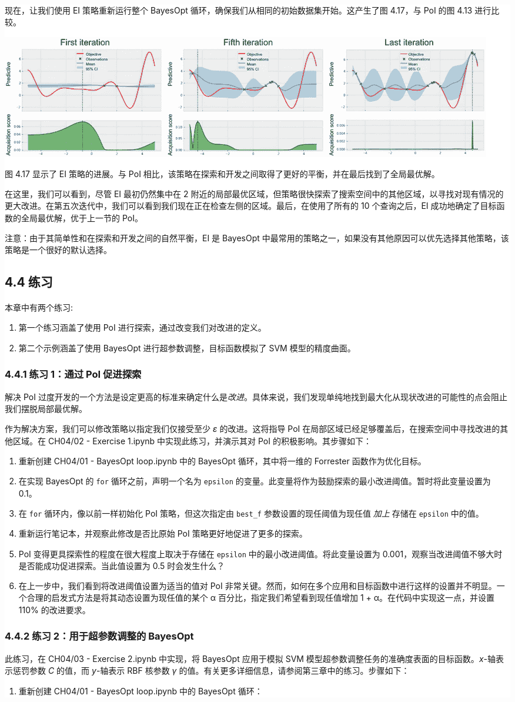 现在，让我们使用 EI 策略重新运行整个 BayesOpt 循环，确保我们从相同的初始数据集开始。这产生了图 4.17，与 PoI 的图 4.13 进行比较。

![](img/04-17.png)

图 4.17 显示了 EI 策略的进展。与 PoI 相比，该策略在探索和开发之间取得了更好的平衡，并在最后找到了全局最优解。

在这里，我们可以看到，尽管 EI 最初仍然集中在 2 附近的局部最优区域，但策略很快探索了搜索空间中的其他区域，以寻找对现有情况的更大改进。在第五次迭代中，我们可以看到我们现在正在检查左侧的区域。最后，在使用了所有的 10 个查询之后，EI 成功地确定了目标函数的全局最优解，优于上一节的 PoI。

注意：由于其简单性和在探索和开发之间的自然平衡，EI 是 BayesOpt 中最常用的策略之一，如果没有其他原因可以优先选择其他策略，该策略是一个很好的默认选择。

## 4.4 练习

本章中有两个练习:

1.  第一个练习涵盖了使用 PoI 进行探索，通过改变我们对改进的定义。

1.  第二个示例涵盖了使用 BayesOpt 进行超参数调整，目标函数模拟了 SVM 模型的精度曲面。

### 4.4.1 练习 1：通过 PoI 促进探索

解决 PoI 过度开发的一个方法是设定更高的标准来确定什么是*改进*。具体来说，我们发现单纯地找到最大化从现状改进的可能性的点会阻止我们摆脱局部最优解。

作为解决方案，我们可以修改策略以指定我们仅接受至少 *ε* 的改进。这将指导 PoI 在局部区域已经足够覆盖后，在搜索空间中寻找改进的其他区域。在 CH04/02 - Exercise 1.ipynb 中实现此练习，并演示其对 PoI 的积极影响。其步骤如下：

1.  重新创建 CH04/01 - BayesOpt loop.ipynb 中的 BayesOpt 循环，其中将一维的 Forrester 函数作为优化目标。

1.  在实现 BayesOpt 的 `for` 循环之前，声明一个名为 `epsilon` 的变量。此变量将作为鼓励探索的最小改进阈值。暂时将此变量设置为 0.1。

1.  在 `for` 循环内，像以前一样初始化 PoI 策略，但这次指定由 `best_f` 参数设置的现任阈值为现任值 *加上* 存储在 `epsilon` 中的值。

1.  重新运行笔记本，并观察此修改是否比原始 PoI 策略更好地促进了更多的探索。

1.  PoI 变得更具探索性的程度在很大程度上取决于存储在 `epsilon` 中的最小改进阈值。将此变量设置为 0.001，观察当改进阈值不够大时是否能成功促进探索。当此值设置为 0.5 时会发生什么？

1.  在上一步中，我们看到将改进阈值设置为适当的值对 PoI 非常关键。然而，如何在多个应用和目标函数中进行这样的设置并不明显。一个合理的启发式方法是将其动态设置为现任值的某个 α 百分比，指定我们希望看到现任值增加 1 + α。在代码中实现这一点，并设置 110% 的改进要求。

### 4.4.2 练习 2：用于超参数调整的 BayesOpt

此练习，在 CH04/03 - Exercise 2.ipynb 中实现，将 BayesOpt 应用于模拟 SVM 模型超参数调整任务的准确度表面的目标函数。*x*-轴表示惩罚参数 *C* 的值，而 *y*-轴表示 RBF 核参数 *γ* 的值。有关更多详细信息，请参阅第三章中的练习。步骤如下：

1.  重新创建 CH04/01 - BayesOpt loop.ipynb 中的 BayesOpt 循环：
